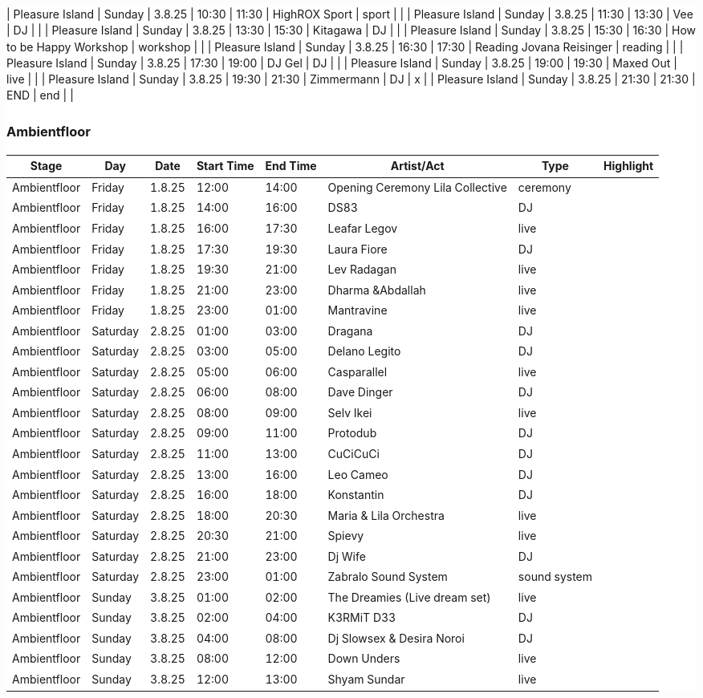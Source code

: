 | Pleasure Island | Sunday | 3.8.25 | 10:30 | 11:30 | HighROX Sport | sport | |
| Pleasure Island | Sunday | 3.8.25 | 11:30 | 13:30 | Vee | DJ | |
| Pleasure Island | Sunday | 3.8.25 | 13:30 | 15:30 | Kitagawa | DJ | |
| Pleasure Island | Sunday | 3.8.25 | 15:30 | 16:30 | How to be Happy Workshop | workshop | |
| Pleasure Island | Sunday | 3.8.25 | 16:30 | 17:30 | Reading Jovana Reisinger | reading | |
| Pleasure Island | Sunday | 3.8.25 | 17:30 | 19:00 | DJ Gel | DJ | |
| Pleasure Island | Sunday | 3.8.25 | 19:00 | 19:30 | Maxed Out | live | |
| Pleasure Island | Sunday | 3.8.25 | 19:30 | 21:30 | Zimmermann | DJ | x |
| Pleasure Island | Sunday | 3.8.25 | 21:30 | 21:30 | END | end | |

### Ambientfloor

| Stage | Day | Date | Start Time | End Time | Artist/Act | Type | Highlight |
|---|---|---|---|---|---|---|---|
| Ambientfloor | Friday | 1.8.25 | 12:00 | 14:00 | Opening Ceremony Lila Collective | ceremony | |
| Ambientfloor | Friday | 1.8.25 | 14:00 | 16:00 | DS83 | DJ | |
| Ambientfloor | Friday | 1.8.25 | 16:00 | 17:30 | Leafar Legov | live | |
| Ambientfloor | Friday | 1.8.25 | 17:30 | 19:30 | Laura Fiore | DJ | |
| Ambientfloor | Friday | 1.8.25 | 19:30 | 21:00 | Lev Radagan | live | |
| Ambientfloor | Friday | 1.8.25 | 21:00 | 23:00 | Dharma &Abdallah | live | |
| Ambientfloor | Friday | 1.8.25 | 23:00 | 01:00 | Mantravine | live | |
| Ambientfloor | Saturday | 2.8.25 | 01:00 | 03:00 | Dragana | DJ | |
| Ambientfloor | Saturday | 2.8.25 | 03:00 | 05:00 | Delano Legito | DJ | |
| Ambientfloor | Saturday | 2.8.25 | 05:00 | 06:00 | Casparallel | live | |
| Ambientfloor | Saturday | 2.8.25 | 06:00 | 08:00 | Dave Dinger | DJ | |
| Ambientfloor | Saturday | 2.8.25 | 08:00 | 09:00 | Selv Ikei | live | |
| Ambientfloor | Saturday | 2.8.25 | 09:00 | 11:00 | Protodub | DJ | |
| Ambientfloor | Saturday | 2.8.25 | 11:00 | 13:00 | CuCiCuCi | DJ | |
| Ambientfloor | Saturday | 2.8.25 | 13:00 | 16:00 | Leo Cameo | DJ | |
| Ambientfloor | Saturday | 2.8.25 | 16:00 | 18:00 | Konstantin | DJ | |
| Ambientfloor | Saturday | 2.8.25 | 18:00 | 20:30 | Maria & Lila Orchestra | live | |
| Ambientfloor | Saturday | 2.8.25 | 20:30 | 21:00 | Spievy | live | |
| Ambientfloor | Saturday | 2.8.25 | 21:00 | 23:00 | Dj Wife | DJ | |
| Ambientfloor | Saturday | 2.8.25 | 23:00 | 01:00 | Zabralo Sound System | sound system | |
| Ambientfloor | Sunday | 3.8.25 | 01:00 | 02:00 | The Dreamies (Live dream set) | live | |
| Ambientfloor | Sunday | 3.8.25 | 02:00 | 04:00 | K3RMiT D33 | DJ | |
| Ambientfloor | Sunday | 3.8.25 | 04:00 | 08:00 | Dj Slowsex & Desira Noroi | DJ | |
| Ambientfloor | Sunday | 3.8.25 | 08:00 | 12:00 | Down Unders | live | |
| Ambientfloor | Sunday | 3.8.25 | 12:00 | 13:00 | Shyam Sundar | live | |